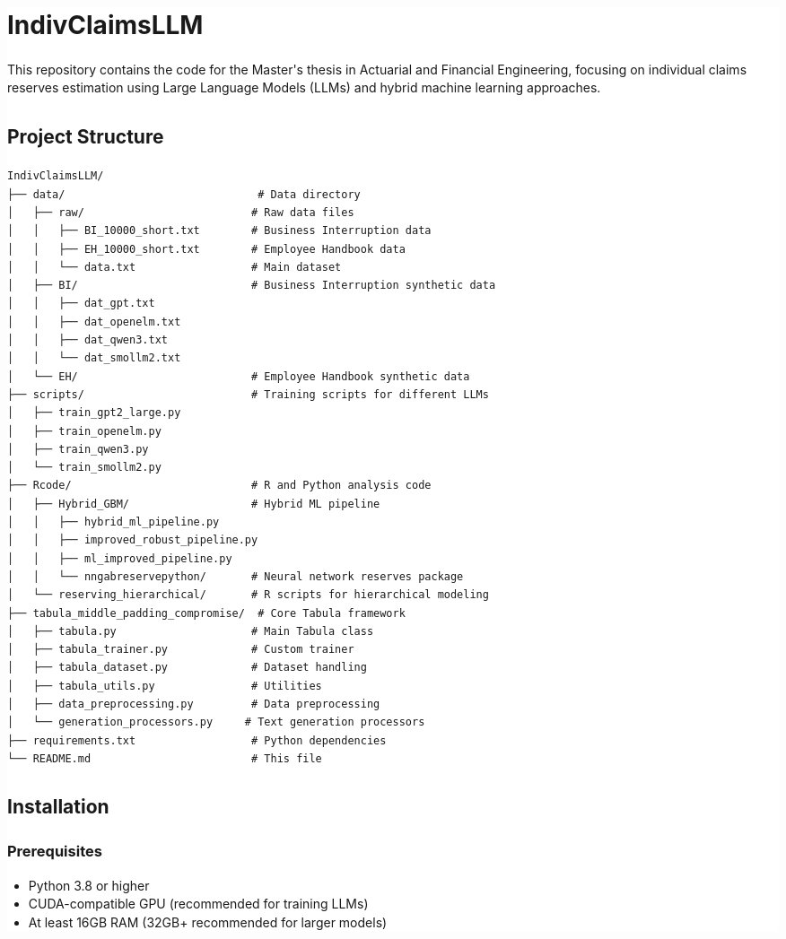 # IndivClaimsLLM

This repository contains the code for the Master's thesis in Actuarial and Financial Engineering, focusing on individual claims reserves estimation using Large Language Models (LLMs) and hybrid machine learning approaches.

## Project Structure

```
IndivClaimsLLM/
├── data/                              # Data directory
│   ├── raw/                          # Raw data files
│   │   ├── BI_10000_short.txt        # Business Interruption data
│   │   ├── EH_10000_short.txt        # Employee Handbook data  
│   │   └── data.txt                  # Main dataset
│   ├── BI/                           # Business Interruption synthetic data
│   │   ├── dat_gpt.txt
│   │   ├── dat_openelm.txt
│   │   ├── dat_qwen3.txt
│   │   └── dat_smollm2.txt
│   └── EH/                           # Employee Handbook synthetic data
├── scripts/                          # Training scripts for different LLMs
│   ├── train_gpt2_large.py
│   ├── train_openelm.py
│   ├── train_qwen3.py
│   └── train_smollm2.py
├── Rcode/                            # R and Python analysis code
│   ├── Hybrid_GBM/                   # Hybrid ML pipeline
│   │   ├── hybrid_ml_pipeline.py
│   │   ├── improved_robust_pipeline.py
│   │   ├── ml_improved_pipeline.py
│   │   └── nngabreservepython/       # Neural network reserves package
│   └── reserving_hierarchical/       # R scripts for hierarchical modeling
├── tabula_middle_padding_compromise/  # Core Tabula framework
│   ├── tabula.py                     # Main Tabula class
│   ├── tabula_trainer.py             # Custom trainer
│   ├── tabula_dataset.py             # Dataset handling
│   ├── tabula_utils.py               # Utilities
│   ├── data_preprocessing.py         # Data preprocessing
│   └── generation_processors.py     # Text generation processors
├── requirements.txt                  # Python dependencies
└── README.md                         # This file
```

## Installation

### Prerequisites

- Python 3.8 or higher
- CUDA-compatible GPU (recommended for training LLMs)
- At least 16GB RAM (32GB+ recommended for larger models)
